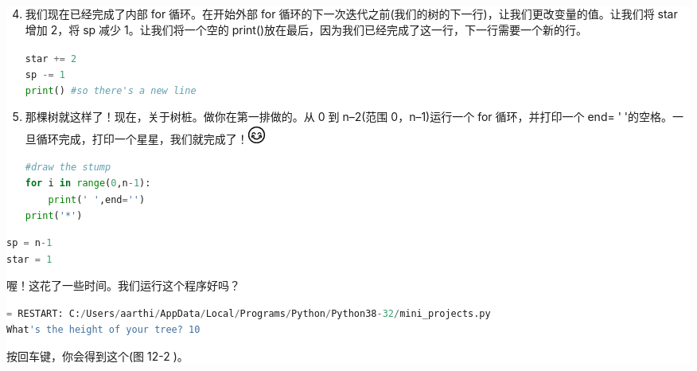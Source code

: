 4.  我们现在已经完成了内部 for 循环。在开始外部 for 循环的下一次迭代之前(我们的树的下一行)，让我们更改变量的值。让我们将 star 增加 2，将 sp 减少 1。让我们将一个空的 print()放在最后，因为我们已经完成了这一行，下一行需要一个新的行。

    ```py
    star += 2
    sp -= 1
    print() #so there's a new line

    ```

5.  那棵树就这样了！现在，关于树桩。做你在第一排做的。从 0 到 n–2(范围 0，n–1)运行一个 for 循环，并打印一个 end= ' '的空格。一旦循环完成，打印一个星星，我们就完成了！![img/505805_1_En_12_Figf_HTML.gif](img/505805_1_En_12_Figf_HTML.gif)

    ```py
    #draw the stump
    for i in range(0,n-1):
        print(' ',end='')
    print('*')

    ```

```py
sp = n-1
star = 1

```

喔！这花了一些时间。我们运行这个程序好吗？

```py
= RESTART: C:/Users/aarthi/AppData/Local/Programs/Python/Python38-32/mini_projects.py
What's the height of your tree? 10

```

按回车键，你会得到这个(图 12-2 )。
